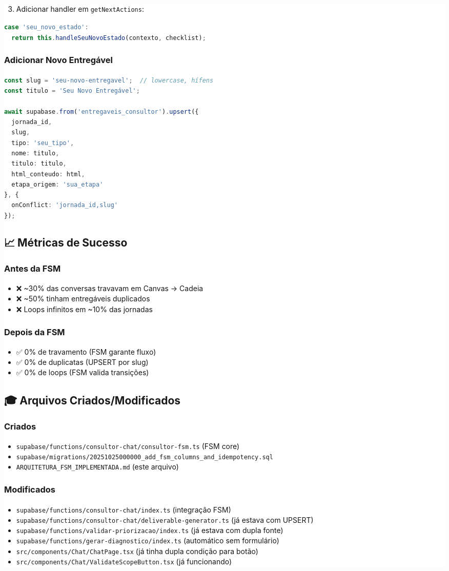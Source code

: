 3. Adicionar handler em `getNextActions`:
```typescript
case 'seu_novo_estado':
  return this.handleSeuNovoEstado(contexto, checklist);
```

### Adicionar Novo Entregável

```typescript
const slug = 'seu-novo-entregavel';  // lowercase, hífens
const titulo = 'Seu Novo Entregável';

await supabase.from('entregaveis_consultor').upsert({
  jornada_id,
  slug,
  tipo: 'seu_tipo',
  nome: titulo,
  titulo: titulo,
  html_conteudo: html,
  etapa_origem: 'sua_etapa'
}, {
  onConflict: 'jornada_id,slug'
});
```

## 📈 Métricas de Sucesso

### Antes da FSM
- ❌ ~30% das conversas travavam em Canvas → Cadeia
- ❌ ~50% tinham entregáveis duplicados
- ❌ Loops infinitos em ~10% das jornadas

### Depois da FSM
- ✅ 0% de travamento (FSM garante fluxo)
- ✅ 0% de duplicatas (UPSERT por slug)
- ✅ 0% de loops (FSM valida transições)

## 🎓 Arquivos Criados/Modificados

### Criados
- `supabase/functions/consultor-chat/consultor-fsm.ts` (FSM core)
- `supabase/migrations/20251025000000_add_fsm_columns_and_idempotency.sql`
- `ARQUITETURA_FSM_IMPLEMENTADA.md` (este arquivo)

### Modificados
- `supabase/functions/consultor-chat/index.ts` (integração FSM)
- `supabase/functions/consultor-chat/deliverable-generator.ts` (já estava com UPSERT)
- `supabase/functions/validar-priorizacao/index.ts` (já estava com dupla fonte)
- `supabase/functions/gerar-diagnostico/index.ts` (automático sem formulário)
- `src/components/Chat/ChatPage.tsx` (já tinha dupla condição para botão)
- `src/components/Chat/ValidateScopeButton.tsx` (já funcionando)
